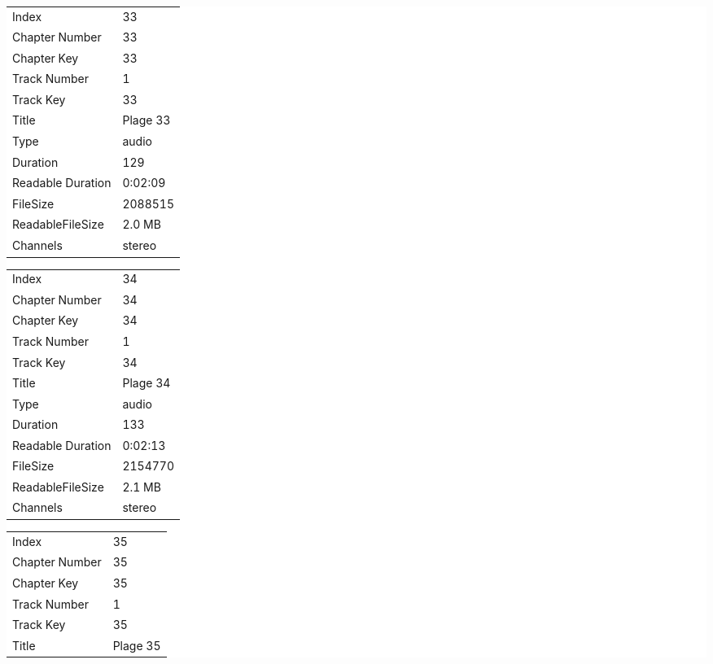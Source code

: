 |  |  |
| - | - |
| Index | 33 |
| Chapter Number | 33 |
| Chapter Key | 33 |
| Track Number | 1 |
| Track Key | 33 |
| Title | Plage 33 |
| Type | audio |
| Duration | 129 |
| Readable Duration | 0:02:09 |
| FileSize | 2088515 |
| ReadableFileSize | 2.0 MB |
| Channels | stereo |

|  |  |
| - | - |
| Index | 34 |
| Chapter Number | 34 |
| Chapter Key | 34 |
| Track Number | 1 |
| Track Key | 34 |
| Title | Plage 34 |
| Type | audio |
| Duration | 133 |
| Readable Duration | 0:02:13 |
| FileSize | 2154770 |
| ReadableFileSize | 2.1 MB |
| Channels | stereo |

|  |  |
| - | - |
| Index | 35 |
| Chapter Number | 35 |
| Chapter Key | 35 |
| Track Number | 1 |
| Track Key | 35 |
| Title | Plage 35 |